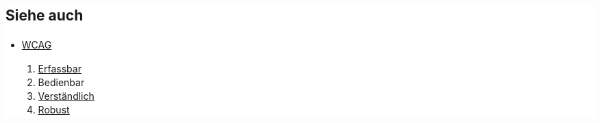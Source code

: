 ## Siehe auch

- [WCAG](/de/docs/Web/Accessibility/Guides/Understanding_WCAG)

  1. [Erfassbar](/de/docs/Web/Accessibility/Guides/Understanding_WCAG/Perceivable)
  2. Bedienbar
  3. [Verständlich](/de/docs/Web/Accessibility/Guides/Understanding_WCAG/Understandable)
  4. [Robust](/de/docs/Web/Accessibility/Guides/Understanding_WCAG/Robust)
